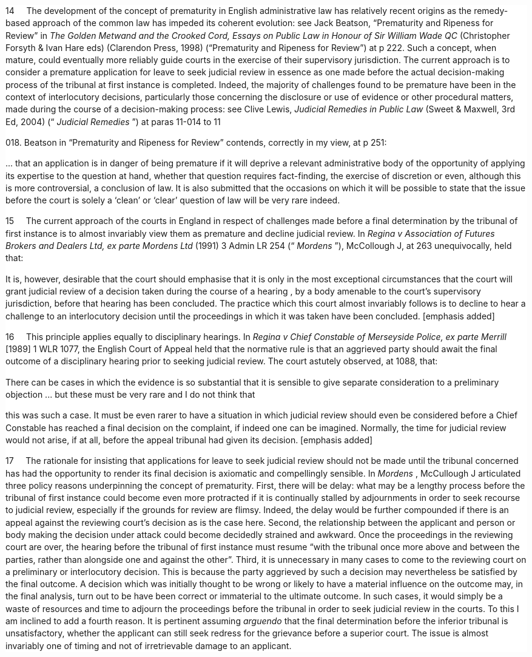 14     The development of the concept of prematurity in English administrative law has relatively recent origins as the remedy-based approach of the common law has impeded its coherent evolution: see Jack Beatson, “Prematurity and Ripeness for Review” in _The Golden Metwand and the Crooked Cord, Essays on Public Law in Honour of Sir William Wade QC_ (Christopher Forsyth & Ivan Hare eds) (Clarendon Press, 1998) (“Prematurity and Ripeness for Review”) at p 222. Such a concept, when mature, could eventually more reliably guide courts in the exercise of their supervisory jurisdiction. The current approach is to consider a premature application for leave to seek judicial review in essence as one made before the actual decision-making process of the tribunal at first instance is completed. Indeed, the majority of challenges found to be premature have been in the context of interlocutory decisions, particularly those concerning the disclosure or use of evidence or other procedural matters, made during the course of a decision-making process: see Clive Lewis, _Judicial Remedies in Public Law_ (Sweet & Maxwell, 3rd Ed, 2004) (“ _Judicial Remedies_ ”) at paras 11-014 to 11

018\. Beatson in “Prematurity and Ripeness for Review” contends, correctly in my view, at p 251: 

 ... that an application is in danger of being premature if it will deprive a relevant administrative body of the opportunity of applying its expertise to the question at hand, whether that question requires fact-finding, the exercise of discretion or even, although this is more controversial, a conclusion of law. It is also submitted that the occasions on which it will be possible to state that the issue before the court is solely a ‘clean’ or ‘clear’ question of law will be very rare indeed. 

15     The current approach of the courts in England in respect of challenges made before a final determination by the tribunal of first instance is to almost invariably view them as premature and decline judicial review. In _Regina v Association of Futures Brokers and Dealers Ltd, ex parte Mordens Ltd_ (1991) 3 Admin LR 254 (“ _Mordens_ ”), McCollough J, at 263 unequivocally, held that: 

 It is, however, desirable that the court should emphasise that it is only in the most exceptional circumstances that the court will grant judicial review of a decision taken during the course of a hearing , by a body amenable to the court’s supervisory jurisdiction, before that hearing has been concluded. The practice which this court almost invariably follows is to decline to hear a challenge to an interlocutory decision until the proceedings in which it was taken have been concluded. [emphasis added] 

16     This principle applies equally to disciplinary hearings. In _Regina v Chief Constable of Merseyside Police, ex parte Merrill_ [1989] 1 WLR 1077, the English Court of Appeal held that the normative rule is that an aggrieved party should await the final outcome of a disciplinary hearing prior to seeking judicial review. The court astutely observed, at 1088, that: 

 There can be cases in which the evidence is so substantial that it is sensible to give separate consideration to a preliminary objection ... but these must be very rare and I do not think that 


 this was such a case. It must be even rarer to have a situation in which judicial review should even be considered before a Chief Constable has reached a final decision on the complaint, if indeed one can be imagined. Normally, the time for judicial review would not arise, if at all, before the appeal tribunal had given its decision. [emphasis added] 

17     The rationale for insisting that applications for leave to seek judicial review should not be made until the tribunal concerned has had the opportunity to render its final decision is axiomatic and compellingly sensible. In _Mordens_ , McCullough J articulated three policy reasons underpinning the concept of prematurity. First, there will be delay: what may be a lengthy process before the tribunal of first instance could become even more protracted if it is continually stalled by adjournments in order to seek recourse to judicial review, especially if the grounds for review are flimsy. Indeed, the delay would be further compounded if there is an appeal against the reviewing court’s decision as is the case here. Second, the relationship between the applicant and person or body making the decision under attack could become decidedly strained and awkward. Once the proceedings in the reviewing court are over, the hearing before the tribunal of first instance must resume “with the tribunal once more above and between the parties, rather than alongside one and against the other”. Third, it is unnecessary in many cases to come to the reviewing court on a preliminary or interlocutory decision. This is because the party aggrieved by such a decision may nevertheless be satisfied by the final outcome. A decision which was initially thought to be wrong or likely to have a material influence on the outcome may, in the final analysis, turn out to be have been correct or immaterial to the ultimate outcome. In such cases, it would simply be a waste of resources and time to adjourn the proceedings before the tribunal in order to seek judicial review in the courts. To this I am inclined to add a fourth reason. It is pertinent assuming _arguendo_ that the final determination before the inferior tribunal is unsatisfactory, whether the applicant can still seek redress for the grievance before a superior court. The issue is almost invariably one of timing and not of irretrievable damage to an applicant. 